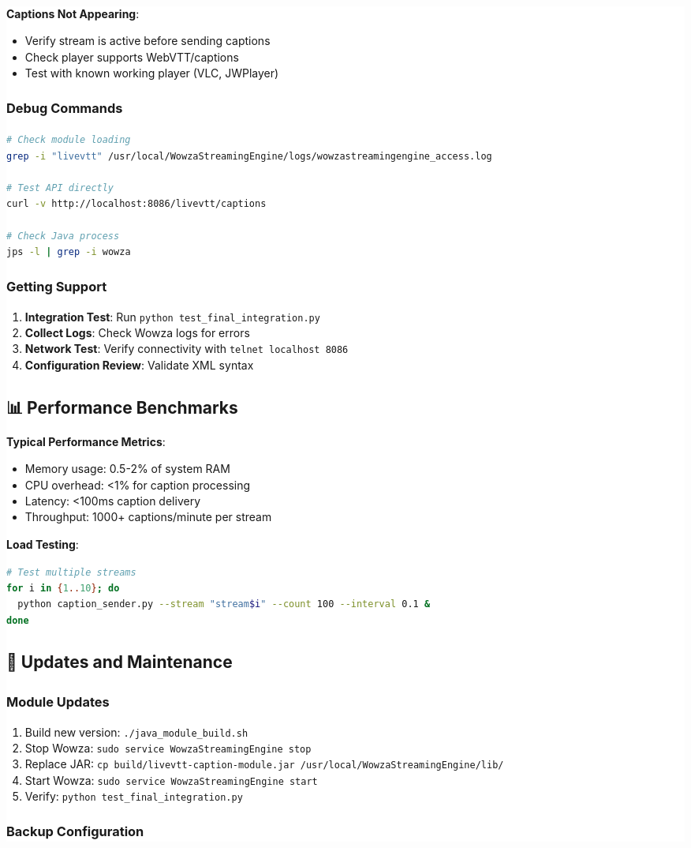 **Captions Not Appearing**:
- Verify stream is active before sending captions
- Check player supports WebVTT/captions
- Test with known working player (VLC, JWPlayer)

### Debug Commands

```bash
# Check module loading
grep -i "livevtt" /usr/local/WowzaStreamingEngine/logs/wowzastreamingengine_access.log

# Test API directly
curl -v http://localhost:8086/livevtt/captions

# Check Java process
jps -l | grep -i wowza
```

### Getting Support

1. **Integration Test**: Run `python test_final_integration.py`
2. **Collect Logs**: Check Wowza logs for errors
3. **Network Test**: Verify connectivity with `telnet localhost 8086`
4. **Configuration Review**: Validate XML syntax

## 📊 Performance Benchmarks

**Typical Performance Metrics**:
- Memory usage: 0.5-2% of system RAM
- CPU overhead: <1% for caption processing
- Latency: <100ms caption delivery
- Throughput: 1000+ captions/minute per stream

**Load Testing**:
```bash
# Test multiple streams
for i in {1..10}; do
  python caption_sender.py --stream "stream$i" --count 100 --interval 0.1 &
done
```

## 🔄 Updates and Maintenance

### Module Updates

1. Build new version: `./java_module_build.sh`
2. Stop Wowza: `sudo service WowzaStreamingEngine stop`
3. Replace JAR: `cp build/livevtt-caption-module.jar /usr/local/WowzaStreamingEngine/lib/`
4. Start Wowza: `sudo service WowzaStreamingEngine start`
5. Verify: `python test_final_integration.py`

### Backup Configuration
